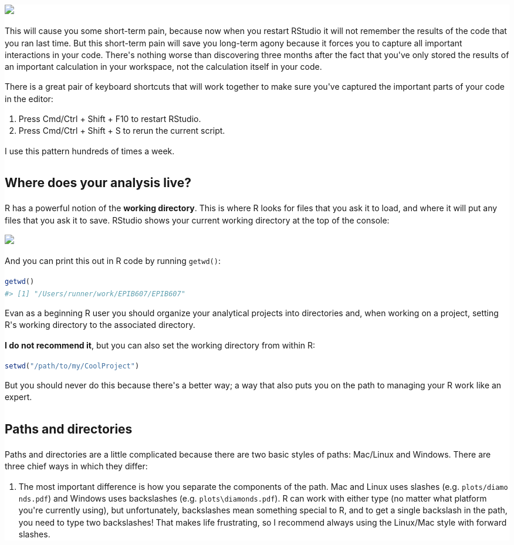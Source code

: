 <img src="/Users/runner/work/EPIB607/EPIB607/inst/figures/rstudio-workspace.png" width="75%" />

This will cause you some short-term pain, because now when you restart RStudio it will not remember the results of the code that you ran last time.
But this short-term pain will save you long-term agony because it forces you to capture all important interactions in your code.
There's nothing worse than discovering three months after the fact that you've only stored the results of an important calculation in your workspace, not the calculation itself in your code.

There is a great pair of keyboard shortcuts that will work together to make sure you've captured the important parts of your code in the editor:

1.  Press Cmd/Ctrl + Shift + F10 to restart RStudio.
2.  Press Cmd/Ctrl + Shift + S to rerun the current script.

I use this pattern hundreds of times a week.

## Where does your analysis live?

R has a powerful notion of the **working directory**.
This is where R looks for files that you ask it to load, and where it will put any files that you ask it to save.
RStudio shows your current working directory at the top of the console:

<img src="/Users/runner/work/EPIB607/EPIB607/inst/figures/rstudio-wd.png" width="50%" />

And you can print this out in R code by running `getwd()`:


```r
getwd()
#> [1] "/Users/runner/work/EPIB607/EPIB607"
```

Evan as a beginning R user you should organize your analytical projects into directories and, when working on a project, setting R's working directory to the associated directory.

**I do not recommend it**, but you can also set the working directory from within R:


```r
setwd("/path/to/my/CoolProject")
```

But you should never do this because there's a better way; a way that also puts you on the path to managing your R work like an expert.

## Paths and directories

Paths and directories are a little complicated because there are two basic styles of paths: Mac/Linux and Windows.
There are three chief ways in which they differ:

1.  The most important difference is how you separate the components of the path.
    Mac and Linux uses slashes (e.g. `plots/diamonds.pdf`) and Windows uses backslashes (e.g. `plots\diamonds.pdf`).
    R can work with either type (no matter what platform you're currently using), but unfortunately, backslashes mean something special to R, and to get a single backslash in the path, you need to type two backslashes!
    That makes life frustrating, so I recommend always using the Linux/Mac style with forward slashes.
